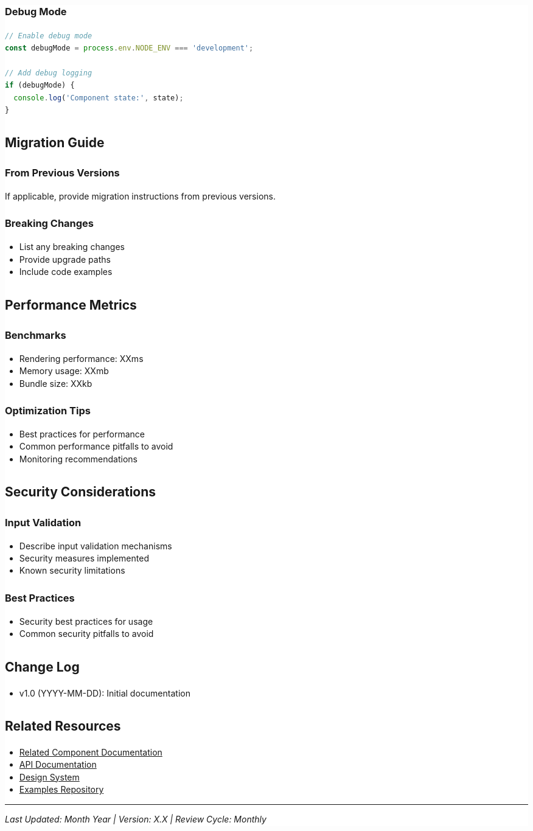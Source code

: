 ### Debug Mode
```typescript
// Enable debug mode
const debugMode = process.env.NODE_ENV === 'development';

// Add debug logging
if (debugMode) {
  console.log('Component state:', state);
}
```

## Migration Guide

### From Previous Versions
If applicable, provide migration instructions from previous versions.

### Breaking Changes
- List any breaking changes
- Provide upgrade paths
- Include code examples

## Performance Metrics

### Benchmarks
- Rendering performance: XXms
- Memory usage: XXmb
- Bundle size: XXkb

### Optimization Tips
- Best practices for performance
- Common performance pitfalls to avoid
- Monitoring recommendations

## Security Considerations

### Input Validation
- Describe input validation mechanisms
- Security measures implemented
- Known security limitations

### Best Practices
- Security best practices for usage
- Common security pitfalls to avoid

## Change Log

- v1.0 (YYYY-MM-DD): Initial documentation

## Related Resources

- [Related Component Documentation](link)
- [API Documentation](link)
- [Design System](link)
- [Examples Repository](link)

---
*Last Updated: Month Year | Version: X.X | Review Cycle: Monthly*
